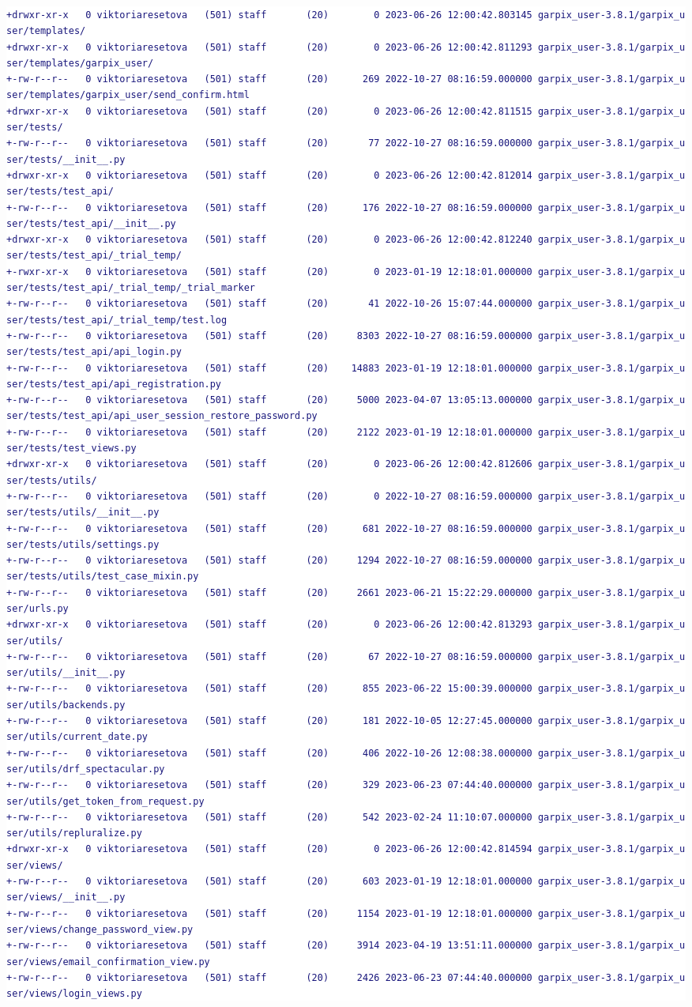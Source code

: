 ```diff
+drwxr-xr-x   0 viktoriaresetova   (501) staff       (20)        0 2023-06-26 12:00:42.803145 garpix_user-3.8.1/garpix_user/templates/
+drwxr-xr-x   0 viktoriaresetova   (501) staff       (20)        0 2023-06-26 12:00:42.811293 garpix_user-3.8.1/garpix_user/templates/garpix_user/
+-rw-r--r--   0 viktoriaresetova   (501) staff       (20)      269 2022-10-27 08:16:59.000000 garpix_user-3.8.1/garpix_user/templates/garpix_user/send_confirm.html
+drwxr-xr-x   0 viktoriaresetova   (501) staff       (20)        0 2023-06-26 12:00:42.811515 garpix_user-3.8.1/garpix_user/tests/
+-rw-r--r--   0 viktoriaresetova   (501) staff       (20)       77 2022-10-27 08:16:59.000000 garpix_user-3.8.1/garpix_user/tests/__init__.py
+drwxr-xr-x   0 viktoriaresetova   (501) staff       (20)        0 2023-06-26 12:00:42.812014 garpix_user-3.8.1/garpix_user/tests/test_api/
+-rw-r--r--   0 viktoriaresetova   (501) staff       (20)      176 2022-10-27 08:16:59.000000 garpix_user-3.8.1/garpix_user/tests/test_api/__init__.py
+drwxr-xr-x   0 viktoriaresetova   (501) staff       (20)        0 2023-06-26 12:00:42.812240 garpix_user-3.8.1/garpix_user/tests/test_api/_trial_temp/
+-rwxr-xr-x   0 viktoriaresetova   (501) staff       (20)        0 2023-01-19 12:18:01.000000 garpix_user-3.8.1/garpix_user/tests/test_api/_trial_temp/_trial_marker
+-rw-r--r--   0 viktoriaresetova   (501) staff       (20)       41 2022-10-26 15:07:44.000000 garpix_user-3.8.1/garpix_user/tests/test_api/_trial_temp/test.log
+-rw-r--r--   0 viktoriaresetova   (501) staff       (20)     8303 2022-10-27 08:16:59.000000 garpix_user-3.8.1/garpix_user/tests/test_api/api_login.py
+-rw-r--r--   0 viktoriaresetova   (501) staff       (20)    14883 2023-01-19 12:18:01.000000 garpix_user-3.8.1/garpix_user/tests/test_api/api_registration.py
+-rw-r--r--   0 viktoriaresetova   (501) staff       (20)     5000 2023-04-07 13:05:13.000000 garpix_user-3.8.1/garpix_user/tests/test_api/api_user_session_restore_password.py
+-rw-r--r--   0 viktoriaresetova   (501) staff       (20)     2122 2023-01-19 12:18:01.000000 garpix_user-3.8.1/garpix_user/tests/test_views.py
+drwxr-xr-x   0 viktoriaresetova   (501) staff       (20)        0 2023-06-26 12:00:42.812606 garpix_user-3.8.1/garpix_user/tests/utils/
+-rw-r--r--   0 viktoriaresetova   (501) staff       (20)        0 2022-10-27 08:16:59.000000 garpix_user-3.8.1/garpix_user/tests/utils/__init__.py
+-rw-r--r--   0 viktoriaresetova   (501) staff       (20)      681 2022-10-27 08:16:59.000000 garpix_user-3.8.1/garpix_user/tests/utils/settings.py
+-rw-r--r--   0 viktoriaresetova   (501) staff       (20)     1294 2022-10-27 08:16:59.000000 garpix_user-3.8.1/garpix_user/tests/utils/test_case_mixin.py
+-rw-r--r--   0 viktoriaresetova   (501) staff       (20)     2661 2023-06-21 15:22:29.000000 garpix_user-3.8.1/garpix_user/urls.py
+drwxr-xr-x   0 viktoriaresetova   (501) staff       (20)        0 2023-06-26 12:00:42.813293 garpix_user-3.8.1/garpix_user/utils/
+-rw-r--r--   0 viktoriaresetova   (501) staff       (20)       67 2022-10-27 08:16:59.000000 garpix_user-3.8.1/garpix_user/utils/__init__.py
+-rw-r--r--   0 viktoriaresetova   (501) staff       (20)      855 2023-06-22 15:00:39.000000 garpix_user-3.8.1/garpix_user/utils/backends.py
+-rw-r--r--   0 viktoriaresetova   (501) staff       (20)      181 2022-10-05 12:27:45.000000 garpix_user-3.8.1/garpix_user/utils/current_date.py
+-rw-r--r--   0 viktoriaresetova   (501) staff       (20)      406 2022-10-26 12:08:38.000000 garpix_user-3.8.1/garpix_user/utils/drf_spectacular.py
+-rw-r--r--   0 viktoriaresetova   (501) staff       (20)      329 2023-06-23 07:44:40.000000 garpix_user-3.8.1/garpix_user/utils/get_token_from_request.py
+-rw-r--r--   0 viktoriaresetova   (501) staff       (20)      542 2023-02-24 11:10:07.000000 garpix_user-3.8.1/garpix_user/utils/repluralize.py
+drwxr-xr-x   0 viktoriaresetova   (501) staff       (20)        0 2023-06-26 12:00:42.814594 garpix_user-3.8.1/garpix_user/views/
+-rw-r--r--   0 viktoriaresetova   (501) staff       (20)      603 2023-01-19 12:18:01.000000 garpix_user-3.8.1/garpix_user/views/__init__.py
+-rw-r--r--   0 viktoriaresetova   (501) staff       (20)     1154 2023-01-19 12:18:01.000000 garpix_user-3.8.1/garpix_user/views/change_password_view.py
+-rw-r--r--   0 viktoriaresetova   (501) staff       (20)     3914 2023-04-19 13:51:11.000000 garpix_user-3.8.1/garpix_user/views/email_confirmation_view.py
+-rw-r--r--   0 viktoriaresetova   (501) staff       (20)     2426 2023-06-23 07:44:40.000000 garpix_user-3.8.1/garpix_user/views/login_views.py
```